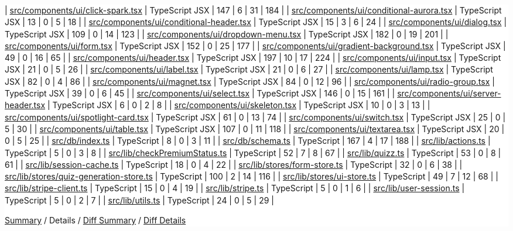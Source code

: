 | [src/components/ui/click-spark.tsx](/src/components/ui/click-spark.tsx) | TypeScript JSX | 147 | 6 | 31 | 184 |
| [src/components/ui/conditional-aurora.tsx](/src/components/ui/conditional-aurora.tsx) | TypeScript JSX | 13 | 0 | 5 | 18 |
| [src/components/ui/conditional-header.tsx](/src/components/ui/conditional-header.tsx) | TypeScript JSX | 15 | 3 | 6 | 24 |
| [src/components/ui/dialog.tsx](/src/components/ui/dialog.tsx) | TypeScript JSX | 109 | 0 | 14 | 123 |
| [src/components/ui/dropdown-menu.tsx](/src/components/ui/dropdown-menu.tsx) | TypeScript JSX | 182 | 0 | 19 | 201 |
| [src/components/ui/form.tsx](/src/components/ui/form.tsx) | TypeScript JSX | 152 | 0 | 25 | 177 |
| [src/components/ui/gradient-background.tsx](/src/components/ui/gradient-background.tsx) | TypeScript JSX | 49 | 0 | 16 | 65 |
| [src/components/ui/header.tsx](/src/components/ui/header.tsx) | TypeScript JSX | 197 | 10 | 17 | 224 |
| [src/components/ui/input.tsx](/src/components/ui/input.tsx) | TypeScript JSX | 21 | 0 | 5 | 26 |
| [src/components/ui/label.tsx](/src/components/ui/label.tsx) | TypeScript JSX | 21 | 0 | 6 | 27 |
| [src/components/ui/lamp.tsx](/src/components/ui/lamp.tsx) | TypeScript JSX | 82 | 0 | 4 | 86 |
| [src/components/ui/magnet.tsx](/src/components/ui/magnet.tsx) | TypeScript JSX | 84 | 0 | 12 | 96 |
| [src/components/ui/radio-group.tsx](/src/components/ui/radio-group.tsx) | TypeScript JSX | 39 | 0 | 6 | 45 |
| [src/components/ui/select.tsx](/src/components/ui/select.tsx) | TypeScript JSX | 146 | 0 | 15 | 161 |
| [src/components/ui/server-header.tsx](/src/components/ui/server-header.tsx) | TypeScript JSX | 6 | 0 | 2 | 8 |
| [src/components/ui/skeleton.tsx](/src/components/ui/skeleton.tsx) | TypeScript JSX | 10 | 0 | 3 | 13 |
| [src/components/ui/spotlight-card.tsx](/src/components/ui/spotlight-card.tsx) | TypeScript JSX | 61 | 0 | 13 | 74 |
| [src/components/ui/switch.tsx](/src/components/ui/switch.tsx) | TypeScript JSX | 25 | 0 | 5 | 30 |
| [src/components/ui/table.tsx](/src/components/ui/table.tsx) | TypeScript JSX | 107 | 0 | 11 | 118 |
| [src/components/ui/textarea.tsx](/src/components/ui/textarea.tsx) | TypeScript JSX | 20 | 0 | 5 | 25 |
| [src/db/index.ts](/src/db/index.ts) | TypeScript | 8 | 0 | 3 | 11 |
| [src/db/schema.ts](/src/db/schema.ts) | TypeScript | 167 | 4 | 17 | 188 |
| [src/lib/actions.ts](/src/lib/actions.ts) | TypeScript | 5 | 0 | 3 | 8 |
| [src/lib/checkPremiumStatus.ts](/src/lib/checkPremiumStatus.ts) | TypeScript | 52 | 7 | 8 | 67 |
| [src/lib/quizz.ts](/src/lib/quizz.ts) | TypeScript | 53 | 0 | 8 | 61 |
| [src/lib/session-cache.ts](/src/lib/session-cache.ts) | TypeScript | 18 | 0 | 4 | 22 |
| [src/lib/stores/form-store.ts](/src/lib/stores/form-store.ts) | TypeScript | 32 | 0 | 6 | 38 |
| [src/lib/stores/quiz-generation-store.ts](/src/lib/stores/quiz-generation-store.ts) | TypeScript | 100 | 2 | 14 | 116 |
| [src/lib/stores/ui-store.ts](/src/lib/stores/ui-store.ts) | TypeScript | 49 | 7 | 12 | 68 |
| [src/lib/stripe-client.ts](/src/lib/stripe-client.ts) | TypeScript | 15 | 0 | 4 | 19 |
| [src/lib/stripe.ts](/src/lib/stripe.ts) | TypeScript | 5 | 0 | 1 | 6 |
| [src/lib/user-session.ts](/src/lib/user-session.ts) | TypeScript | 5 | 0 | 2 | 7 |
| [src/lib/utils.ts](/src/lib/utils.ts) | TypeScript | 24 | 0 | 5 | 29 |

[Summary](results.md) / Details / [Diff Summary](diff.md) / [Diff Details](diff-details.md)